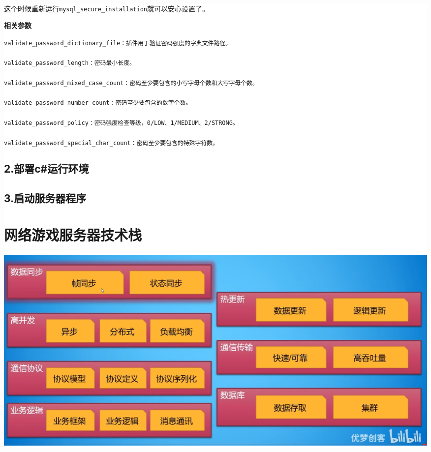 这个时候重新运行`mysql_secure_installation`就可以安心设置了。

**相关参数**

```
validate_password_dictionary_file：插件用于验证密码强度的字典文件路径。

validate_password_length：密码最小长度。

validate_password_mixed_case_count：密码至少要包含的小写字母个数和大写字母个数。

validate_password_number_count：密码至少要包含的数字个数。

validate_password_policy：密码强度检查等级，0/LOW、1/MEDIUM、2/STRONG。

validate_password_special_char_count：密码至少要包含的特殊字符数。
```



## 2.部署c#运行环境







## 3.启动服务器程序









# 网络游戏服务器技术栈

![image-20230509221031992](MMORPG.assets/image-20230509221031992.png)
